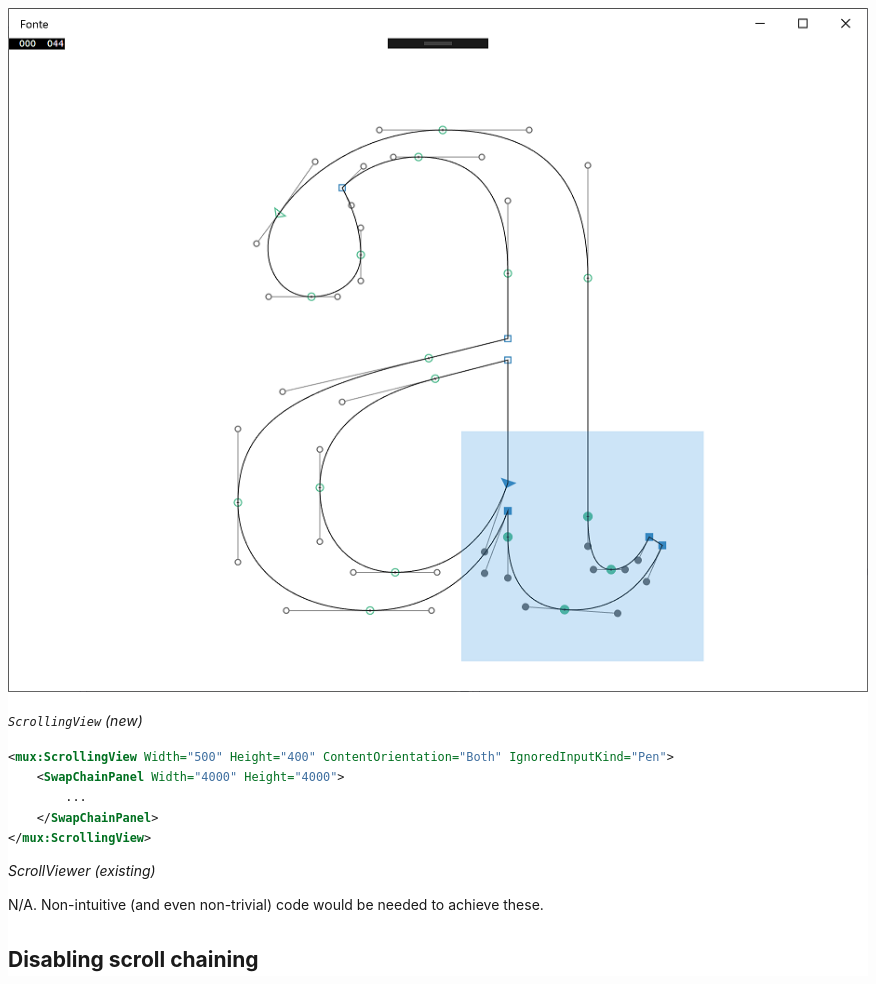 ![Fonte app](images/FonteApp.png)

*`ScrollingView` (new)*

```xml
<mux:ScrollingView Width="500" Height="400" ContentOrientation="Both" IgnoredInputKind="Pen">
    <SwapChainPanel Width="4000" Height="4000">
        ...
    </SwapChainPanel>
</mux:ScrollingView>
```

*ScrollViewer (existing)*

N/A. Non-intuitive (and even non-trivial) code would be needed to achieve these.


## Disabling scroll chaining
